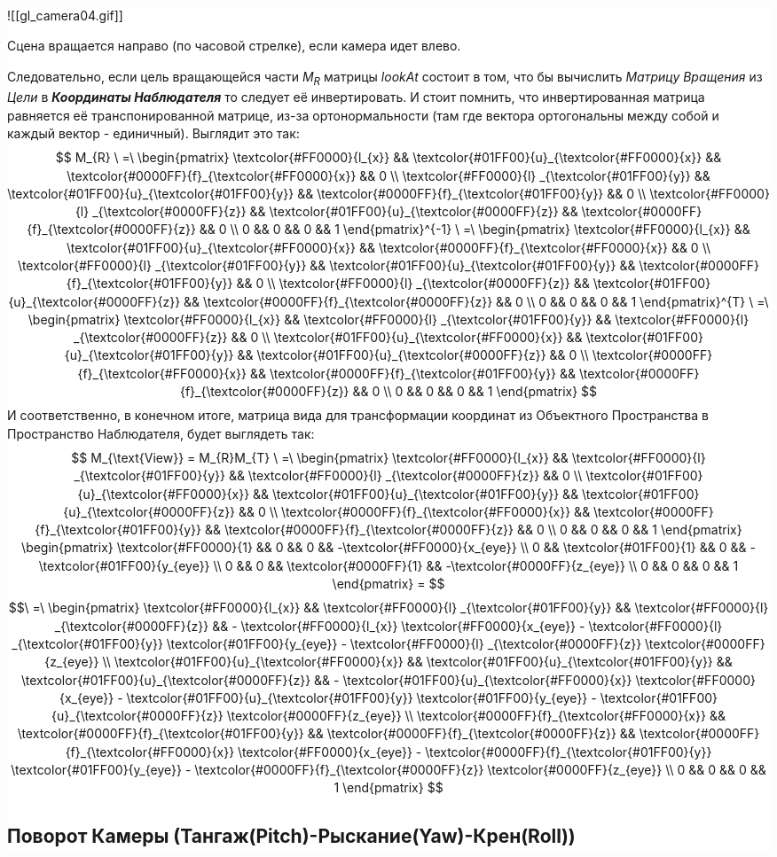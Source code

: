 ![[gl_camera04.gif]]

Сцена вращается направо (по часовой стрелке), если камера идет влево.

Следовательно, если цель вращающейся части $M_{R}$﻿ матрицы $lookAt$﻿ состоит в том, что бы вычислить _Матрицу Вращения_ из _Цели_ в _**Координаты Наблюдателя**_ то следует её инвертировать. И стоит помнить, что инвертированная матрица равняется её транспонированной матрице, из-за ортонормальности (там где вектора ортогональны между собой и каждый вектор - единичный). Выглядит это так:
$$
M_{R} \ =\ \begin{pmatrix} \textcolor{#FF0000}{l_{x}} && \textcolor{#01FF00}{u}_{\textcolor{#FF0000}{x}} && \textcolor{#0000FF}{f}_{\textcolor{#FF0000}{x}} && 0 \\ \textcolor{#FF0000}{l} _{\textcolor{#01FF00}{y}} && \textcolor{#01FF00}{u}_{\textcolor{#01FF00}{y}} && \textcolor{#0000FF}{f}_{\textcolor{#01FF00}{y}} && 0 \\ \textcolor{#FF0000}{l} _{\textcolor{#0000FF}{z}} && \textcolor{#01FF00}{u}_{\textcolor{#0000FF}{z}} && \textcolor{#0000FF}{f}_{\textcolor{#0000FF}{z}} && 0 \\ 0 && 0 && 0 && 1 \end{pmatrix}^{-1} \ =\ \begin{pmatrix} \textcolor{#FF0000}{l_{x}} && \textcolor{#01FF00}{u}_{\textcolor{#FF0000}{x}} && \textcolor{#0000FF}{f}_{\textcolor{#FF0000}{x}} && 0 \\ \textcolor{#FF0000}{l} _{\textcolor{#01FF00}{y}} && \textcolor{#01FF00}{u}_{\textcolor{#01FF00}{y}} && \textcolor{#0000FF}{f}_{\textcolor{#01FF00}{y}} && 0 \\ \textcolor{#FF0000}{l} _{\textcolor{#0000FF}{z}} && \textcolor{#01FF00}{u}_{\textcolor{#0000FF}{z}} && \textcolor{#0000FF}{f}_{\textcolor{#0000FF}{z}} && 0 \\ 0 && 0 && 0 && 1 \end{pmatrix}^{T} \ =\ \begin{pmatrix} \textcolor{#FF0000}{l_{x}} && \textcolor{#FF0000}{l} _{\textcolor{#01FF00}{y}} && \textcolor{#FF0000}{l} _{\textcolor{#0000FF}{z}} && 0 \\ \textcolor{#01FF00}{u}_{\textcolor{#FF0000}{x}} && \textcolor{#01FF00}{u}_{\textcolor{#01FF00}{y}} && \textcolor{#01FF00}{u}_{\textcolor{#0000FF}{z}} && 0 \\ \textcolor{#0000FF}{f}_{\textcolor{#FF0000}{x}} && \textcolor{#0000FF}{f}_{\textcolor{#01FF00}{y}} && \textcolor{#0000FF}{f}_{\textcolor{#0000FF}{z}} && 0 \\ 0 && 0 && 0 && 1 \end{pmatrix}
$$
И соответственно, в конечном итоге, матрица вида для трансформации координат из Объектного Пространства в Пространство Наблюдателя, будет выглядеть так:
$$
M_{\text{View}} = M_{R}M_{T} \ =\ \begin{pmatrix} \textcolor{#FF0000}{l_{x}} && \textcolor{#FF0000}{l} _{\textcolor{#01FF00}{y}} && \textcolor{#FF0000}{l} _{\textcolor{#0000FF}{z}} && 0 \\ \textcolor{#01FF00}{u}_{\textcolor{#FF0000}{x}} && \textcolor{#01FF00}{u}_{\textcolor{#01FF00}{y}} && \textcolor{#01FF00}{u}_{\textcolor{#0000FF}{z}} && 0 \\ \textcolor{#0000FF}{f}_{\textcolor{#FF0000}{x}} && \textcolor{#0000FF}{f}_{\textcolor{#01FF00}{y}} && \textcolor{#0000FF}{f}_{\textcolor{#0000FF}{z}} && 0 \\ 0 && 0 && 0 && 1 \end{pmatrix} \begin{pmatrix} \textcolor{#FF0000}{1} && 0 && 0 && -\textcolor{#FF0000}{x_{eye}} \\ 0 && \textcolor{#01FF00}{1} && 0 && -\textcolor{#01FF00}{y_{eye}} \\ 0 && 0 && \textcolor{#0000FF}{1} && -\textcolor{#0000FF}{z_{eye}} \\ 0 && 0 && 0 && 1 \end{pmatrix} =
$$$$\ =\ \begin{pmatrix} \textcolor{#FF0000}{l_{x}} && \textcolor{#FF0000}{l} _{\textcolor{#01FF00}{y}} && \textcolor{#FF0000}{l} _{\textcolor{#0000FF}{z}} && - \textcolor{#FF0000}{l_{x}} \textcolor{#FF0000}{x_{eye}} - \textcolor{#FF0000}{l} _{\textcolor{#01FF00}{y}} \textcolor{#01FF00}{y_{eye}} - \textcolor{#FF0000}{l} _{\textcolor{#0000FF}{z}} \textcolor{#0000FF}{z_{eye}} \\ \textcolor{#01FF00}{u}_{\textcolor{#FF0000}{x}} && \textcolor{#01FF00}{u}_{\textcolor{#01FF00}{y}} && \textcolor{#01FF00}{u}_{\textcolor{#0000FF}{z}} && - \textcolor{#01FF00}{u}_{\textcolor{#FF0000}{x}} \textcolor{#FF0000}{x_{eye}} - \textcolor{#01FF00}{u}_{\textcolor{#01FF00}{y}} \textcolor{#01FF00}{y_{eye}} - \textcolor{#01FF00}{u}_{\textcolor{#0000FF}{z}} \textcolor{#0000FF}{z_{eye}} \\ \textcolor{#0000FF}{f}_{\textcolor{#FF0000}{x}} && \textcolor{#0000FF}{f}_{\textcolor{#01FF00}{y}} && \textcolor{#0000FF}{f}_{\textcolor{#0000FF}{z}} && \textcolor{#0000FF}{f}_{\textcolor{#FF0000}{x}} \textcolor{#FF0000}{x_{eye}} - \textcolor{#0000FF}{f}_{\textcolor{#01FF00}{y}} \textcolor{#01FF00}{y_{eye}} - \textcolor{#0000FF}{f}_{\textcolor{#0000FF}{z}} \textcolor{#0000FF}{z_{eye}} \\ 0 && 0 && 0 && 1 \end{pmatrix}
$$
## Поворот Камеры (Тангаж(Pitch)-Рыскание(Yaw)-Крен(Roll))
